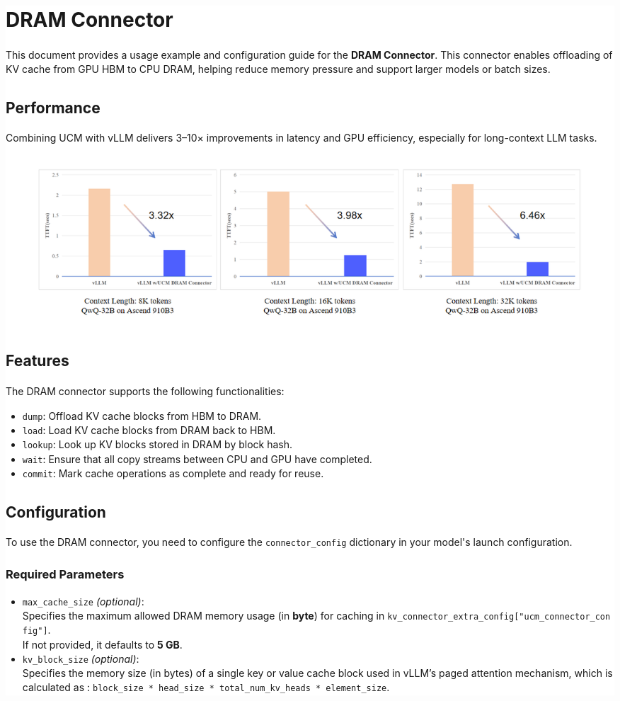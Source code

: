 # DRAM Connector

This document provides a usage example and configuration guide for the **DRAM Connector**. This connector enables offloading of KV cache from GPU HBM to CPU DRAM, helping reduce memory pressure and support larger models or batch sizes.

## Performance

Combining UCM with vLLM delivers 3–10× improvements in latency and GPU efficiency, especially for long-context LLM tasks.

<p align="center">
  <img alt="UCM" src="../../images/dram_perform.png" width="90%">
</p>

## Features

The DRAM connector supports the following functionalities:

- `dump`: Offload KV cache blocks from HBM to DRAM.
- `load`: Load KV cache blocks from DRAM back to HBM.
- `lookup`: Look up KV blocks stored in DRAM by block hash.
- `wait`: Ensure that all copy streams between CPU and GPU have completed.
- `commit`: Mark cache operations as complete and ready for reuse.

## Configuration

To use the DRAM connector, you need to configure the `connector_config` dictionary in your model's launch configuration.

### Required Parameters

- `max_cache_size` *(optional)*:  
  Specifies the maximum allowed DRAM memory usage (in **byte**) for caching in `kv_connector_extra_config["ucm_connector_config"]`.  
  If not provided, it defaults to **5 GB**.
- `kv_block_size` *(optional)*:  
  Specifies the memory size (in bytes) of a single key or value cache block used in vLLM’s paged attention mechanism, which is calculated as : `block_size * head_size * total_num_kv_heads * element_size`.
